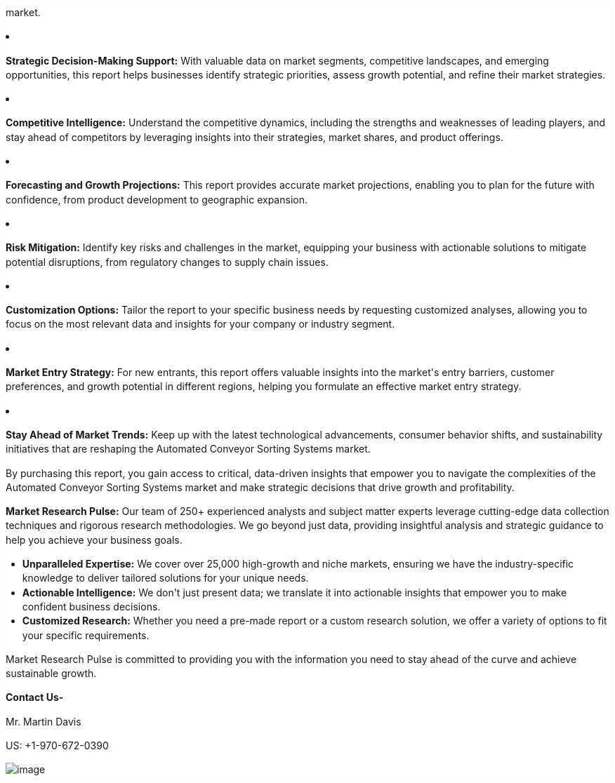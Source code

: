 market.</p></li><li><p><strong>Strategic Decision-Making Support:</strong> With valuable data on market segments, competitive landscapes, and emerging opportunities, this report helps businesses identify strategic priorities, assess growth potential, and refine their market strategies.</p></li><li><p><strong>Competitive Intelligence:</strong> Understand the competitive dynamics, including the strengths and weaknesses of leading players, and stay ahead of competitors by leveraging insights into their strategies, market shares, and product offerings.</p></li><li><p><strong>Forecasting and Growth Projections:</strong> This report provides accurate market projections, enabling you to plan for the future with confidence, from product development to geographic expansion.</p></li><li><p><strong>Risk Mitigation:</strong> Identify key risks and challenges in the market, equipping your business with actionable solutions to mitigate potential disruptions, from regulatory changes to supply chain issues.</p></li><li><p><strong>Customization Options:</strong> Tailor the report to your specific business needs by requesting customized analyses, allowing you to focus on the most relevant data and insights for your company or industry segment.</p></li><li><p><strong>Market Entry Strategy:</strong> For new entrants, this report offers valuable insights into the market's entry barriers, customer preferences, and growth potential in different regions, helping you formulate an effective market entry strategy.</p></li><li><p><strong>Stay Ahead of Market Trends:</strong> Keep up with the latest technological advancements, consumer behavior shifts, and sustainability initiatives that are reshaping the Automated Conveyor Sorting Systems market.</p></li></ol><p>By purchasing this report, you gain access to critical, data-driven insights that empower you to navigate the complexities of the Automated Conveyor Sorting Systems market and make strategic decisions that drive growth and profitability.</p><p><strong>Market Research Pulse:</strong>&nbsp;Our team of 250+ experienced analysts and subject matter experts leverage cutting-edge data collection techniques and rigorous research methodologies. We go beyond just data, providing insightful analysis and strategic guidance to help you achieve your business goals.</p><ul><li><strong>Unparalleled Expertise:</strong>&nbsp;We cover over 25,000 high-growth and niche markets, ensuring we have the industry-specific knowledge to deliver tailored solutions for your unique needs.</li><li><strong>Actionable Intelligence:</strong>&nbsp;We don't just present data; we translate it into actionable insights that empower you to make confident business decisions.</li><li><strong>Customized Research:</strong>&nbsp;Whether you need a pre-made report or a custom research solution, we offer a variety of options to fit your specific requirements.</li></ul><p>Market Research Pulse is committed to providing you with the information you need to stay ahead of the curve and achieve sustainable growth.</p><p><strong>Contact Us-</strong></p><p>Mr. Martin Davis</p><p>US: +1-970-672-0390</p>
![image](https://github.com/user-attachments/assets/e2f639dd-c706-4b13-b93b-c423014a98a1)
